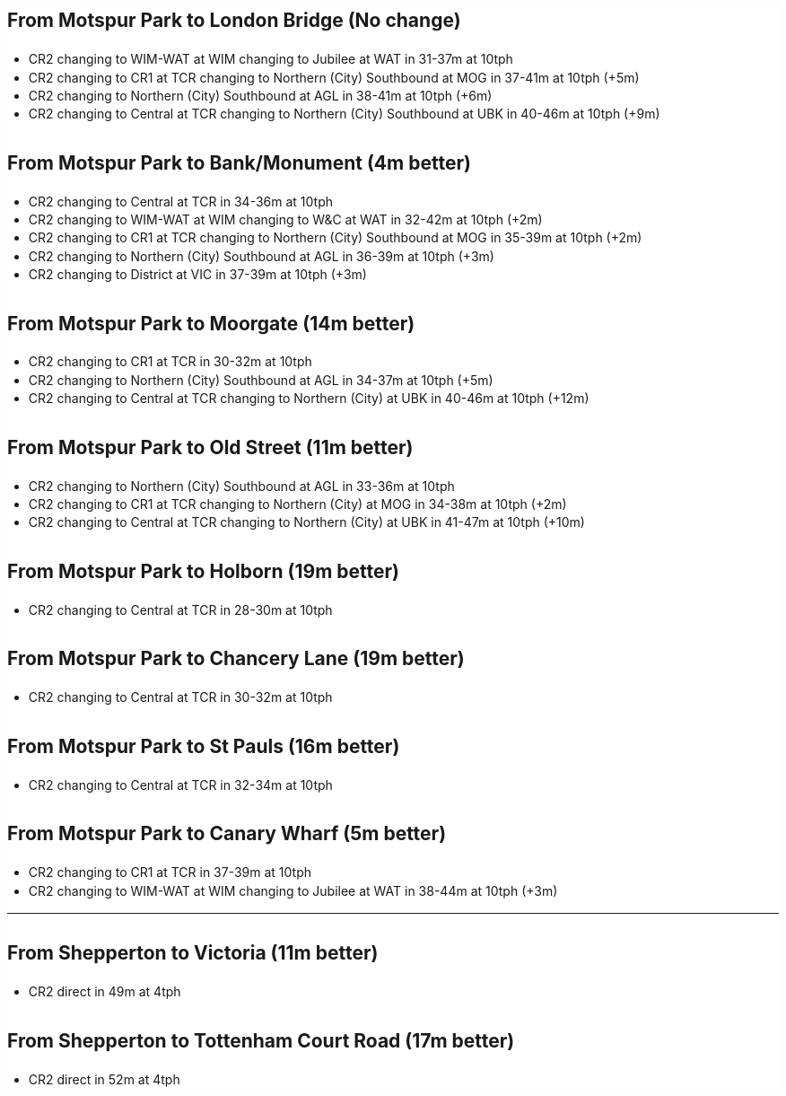 From Motspur Park to London Bridge (No change)
----------------------------------------------
* CR2 changing to WIM-WAT at WIM changing to Jubilee at WAT in 31-37m at 10tph
* CR2 changing to CR1 at TCR changing to Northern (City) Southbound at MOG in 37-41m at 10tph (+5m)
* CR2 changing to Northern (City) Southbound at AGL in 38-41m at 10tph (+6m)
* CR2 changing to Central at TCR changing to Northern (City) Southbound at UBK in 40-46m at 10tph (+9m)

From Motspur Park to Bank/Monument (4m better)
----------------------------------------------
* CR2 changing to Central at TCR in 34-36m at 10tph
* CR2 changing to WIM-WAT at WIM changing to W&C at WAT in 32-42m at 10tph (+2m)
* CR2 changing to CR1 at TCR changing to Northern (City) Southbound at MOG in 35-39m at 10tph (+2m)
* CR2 changing to Northern (City) Southbound at AGL in 36-39m at 10tph (+3m)
* CR2 changing to District at VIC in 37-39m at 10tph (+3m)

From Motspur Park to Moorgate (14m better)
------------------------------------------
* CR2 changing to CR1 at TCR in 30-32m at 10tph
* CR2 changing to Northern (City) Southbound at AGL in 34-37m at 10tph (+5m)
* CR2 changing to Central at TCR changing to Northern (City) at UBK in 40-46m at 10tph (+12m)

From Motspur Park to Old Street (11m better)
--------------------------------------------
* CR2 changing to Northern (City) Southbound at AGL in 33-36m at 10tph
* CR2 changing to CR1 at TCR changing to Northern (City) at MOG in 34-38m at 10tph (+2m)
* CR2 changing to Central at TCR changing to Northern (City) at UBK in 41-47m at 10tph (+10m)

From Motspur Park to Holborn (19m better)
-----------------------------------------
* CR2 changing to Central at TCR in 28-30m at 10tph

From Motspur Park to Chancery Lane (19m better)
-----------------------------------------------
* CR2 changing to Central at TCR in 30-32m at 10tph

From Motspur Park to St Pauls (16m better)
------------------------------------------
* CR2 changing to Central at TCR in 32-34m at 10tph

From Motspur Park to Canary Wharf (5m better)
---------------------------------------------
* CR2 changing to CR1 at TCR in 37-39m at 10tph
* CR2 changing to WIM-WAT at WIM changing to Jubilee at WAT in 38-44m at 10tph (+3m)


----

From Shepperton to Victoria (11m better)
----------------------------------------
* CR2 direct in 49m at 4tph

From Shepperton to Tottenham Court Road (17m better)
----------------------------------------------------
* CR2 direct in 52m at 4tph
